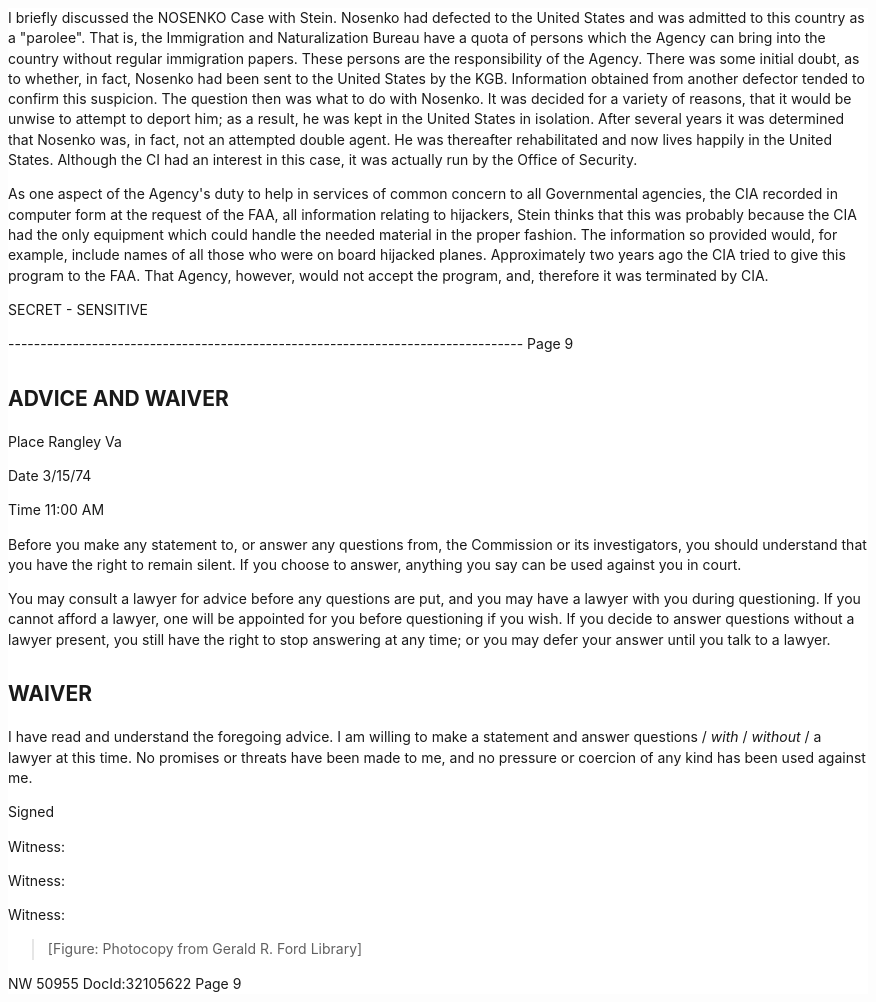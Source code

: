 I briefly discussed the NOSENKO Case with Stein. Nosenko had defected to the United States and was admitted to this country as a "parolee". That is, the Immigration and Naturalization Bureau have a quota of persons which the Agency can bring into the country without regular immigration papers. These persons are the responsibility of the Agency. There was some initial doubt, as to whether, in fact, Nosenko had been sent to the United States by the KGB. Information obtained from another defector tended to confirm this suspicion. The question then was what to do with Nosenko. It was decided for a variety of reasons, that it would be unwise to attempt to deport him; as a result, he was kept in the United States in isolation. After several years it was determined that Nosenko was, in fact, not an attempted double agent. He was thereafter rehabilitated and now lives happily in the United States. Although the CI had an interest in this case, it was actually run by the Office of Security.

As one aspect of the Agency's duty to help in services of common concern to all Governmental agencies, the CIA recorded in computer form at the request of the FAA, all information relating to hijackers, Stein thinks that this was probably because the CIA had the only equipment which could handle the needed material in the proper fashion. The information so provided would, for example, include names of all those who were on board hijacked planes. Approximately two years ago the CIA tried to give this program to the FAA. That Agency, however, would not accept the program, and, therefore it was terminated by CIA.

SECRET - SENSITIVE


-------------------------------------------------------------------------------- Page 9

## ADVICE AND WAIVER

Place Rangley Va

Date 3/15/74

Time 11:00 AM

Before you make any statement to, or answer any questions from, the Commission or its investigators, you should understand that you have the right to remain silent. If you choose to answer, anything you say can be used against you in court.

You may consult a lawyer for advice before any questions are put, and you may have a lawyer with you during questioning. If you cannot afford a lawyer, one will be appointed for you before questioning if you wish. If you decide to answer questions without a lawyer present, you still have the right to stop answering at any time; or you may defer your answer until you talk to a lawyer.

## WAIVER

I have read and understand the foregoing advice. I am willing to make a statement and answer questions / *with* / *without* / a lawyer at this time. No promises or threats have been made to me, and no pressure or coercion of any kind has been used against me.

Signed

Witness:

Witness:

Witness:

> [Figure: Photocopy from Gerald R. Ford Library]

NW 50955 DocId:32105622 Page 9
